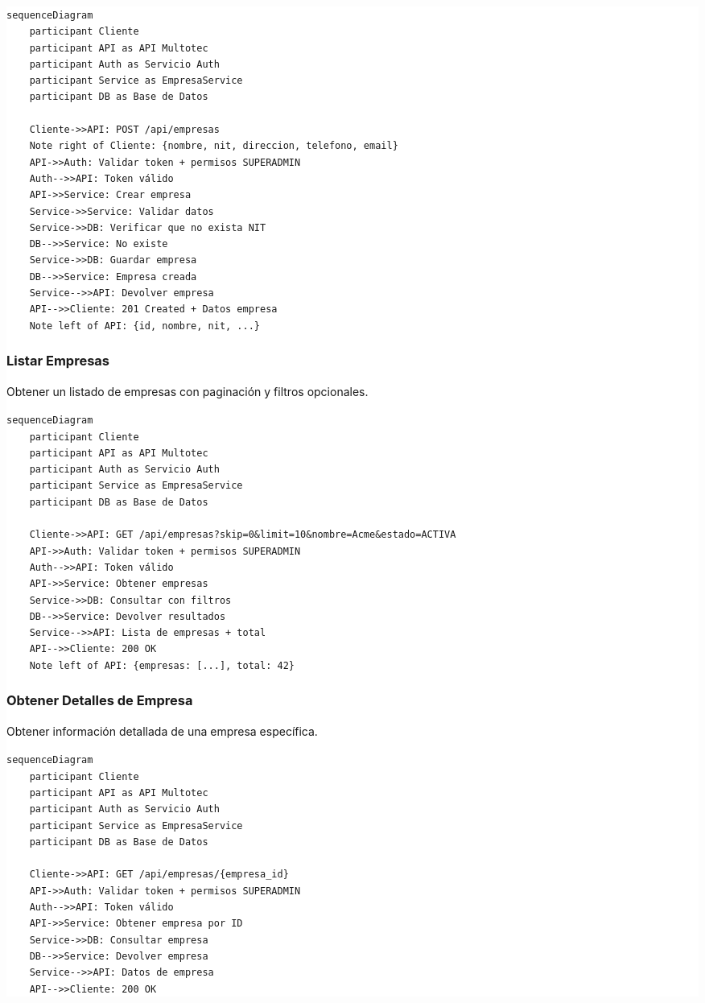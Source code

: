 ```mermaid
sequenceDiagram
    participant Cliente
    participant API as API Multotec
    participant Auth as Servicio Auth
    participant Service as EmpresaService
    participant DB as Base de Datos

    Cliente->>API: POST /api/empresas
    Note right of Cliente: {nombre, nit, direccion, telefono, email}
    API->>Auth: Validar token + permisos SUPERADMIN
    Auth-->>API: Token válido
    API->>Service: Crear empresa
    Service->>Service: Validar datos
    Service->>DB: Verificar que no exista NIT
    DB-->>Service: No existe
    Service->>DB: Guardar empresa
    DB-->>Service: Empresa creada
    Service-->>API: Devolver empresa
    API-->>Cliente: 201 Created + Datos empresa
    Note left of API: {id, nombre, nit, ...}
```

### Listar Empresas

Obtener un listado de empresas con paginación y filtros opcionales.

```mermaid
sequenceDiagram
    participant Cliente
    participant API as API Multotec
    participant Auth as Servicio Auth
    participant Service as EmpresaService
    participant DB as Base de Datos

    Cliente->>API: GET /api/empresas?skip=0&limit=10&nombre=Acme&estado=ACTIVA
    API->>Auth: Validar token + permisos SUPERADMIN
    Auth-->>API: Token válido
    API->>Service: Obtener empresas
    Service->>DB: Consultar con filtros
    DB-->>Service: Devolver resultados
    Service-->>API: Lista de empresas + total
    API-->>Cliente: 200 OK
    Note left of API: {empresas: [...], total: 42}
```

### Obtener Detalles de Empresa

Obtener información detallada de una empresa específica.

```mermaid
sequenceDiagram
    participant Cliente
    participant API as API Multotec
    participant Auth as Servicio Auth
    participant Service as EmpresaService
    participant DB as Base de Datos

    Cliente->>API: GET /api/empresas/{empresa_id}
    API->>Auth: Validar token + permisos SUPERADMIN
    Auth-->>API: Token válido
    API->>Service: Obtener empresa por ID
    Service->>DB: Consultar empresa
    DB-->>Service: Devolver empresa
    Service-->>API: Datos de empresa
    API-->>Cliente: 200 OK
```